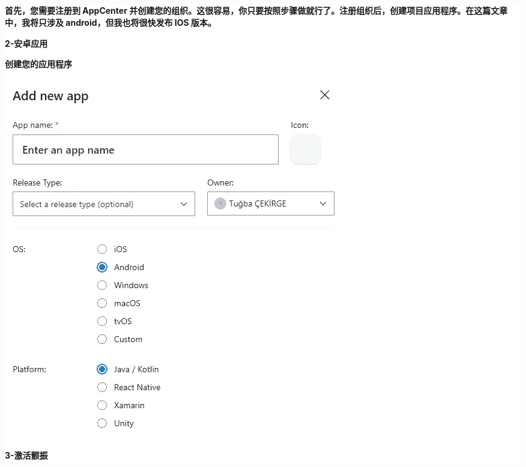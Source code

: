 **首先，您需要注册到 AppCenter 并创建您的组织。这很容易，你只要按照步骤做就行了。注册组织后，创建项目应用程序。在这篇文章中，我将只涉及 android，但我也将很快发布 IOS 版本。**

****2-安卓应用****

**创建您的应用程序**

**![](img/5192f6b9bb91ddb57c00b53525795294.png)**

****3-激活颤振****
